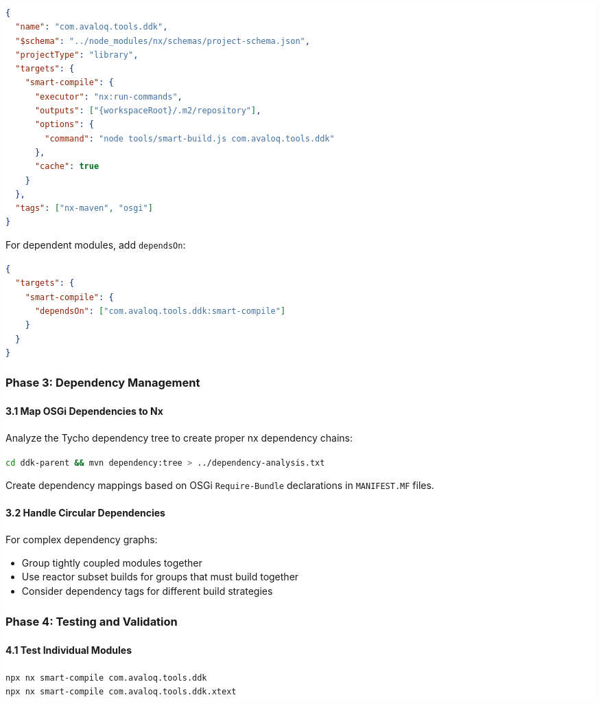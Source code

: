 ```json
{
  "name": "com.avaloq.tools.ddk",
  "$schema": "../node_modules/nx/schemas/project-schema.json",
  "projectType": "library",
  "targets": {
    "smart-compile": {
      "executor": "nx:run-commands",
      "outputs": ["{workspaceRoot}/.m2/repository"],
      "options": {
        "command": "node tools/smart-build.js com.avaloq.tools.ddk"
      },
      "cache": true
    }
  },
  "tags": ["nx-maven", "osgi"]
}
```

For dependent modules, add `dependsOn`:
```json
{
  "targets": {
    "smart-compile": {
      "dependsOn": ["com.avaloq.tools.ddk:smart-compile"]
    }
  }
}
```

### Phase 3: Dependency Management

#### 3.1 Map OSGi Dependencies to Nx
Analyze the Tycho dependency tree to create proper nx dependency chains:

```bash
cd ddk-parent && mvn dependency:tree > ../dependency-analysis.txt
```

Create dependency mappings based on OSGi `Require-Bundle` declarations in `MANIFEST.MF` files.

#### 3.2 Handle Circular Dependencies
For complex dependency graphs:
- Group tightly coupled modules together
- Use reactor subset builds for groups that must build together
- Consider dependency tags for different build strategies

### Phase 4: Testing and Validation

#### 4.1 Test Individual Modules
```bash
npx nx smart-compile com.avaloq.tools.ddk
npx nx smart-compile com.avaloq.tools.ddk.xtext
```
